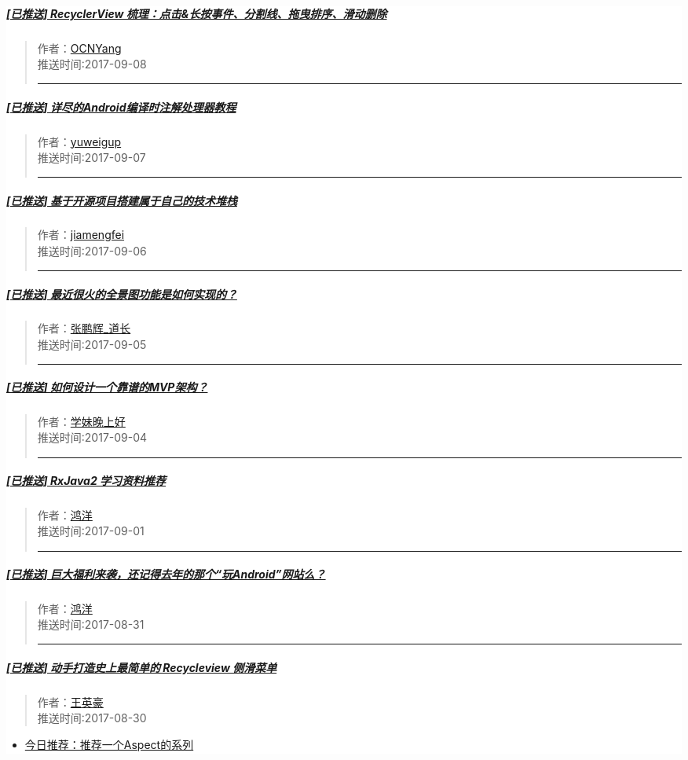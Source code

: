 ##### [[已推送] RecyclerView 梳理：点击&长按事件、分割线、拖曳排序、滑动删除](http://mp.weixin.qq.com/s/LsxYOGnp6Yq_9rFHUDAL9A)

> 作者：[OCNYang](http://www.jianshu.com/p/70788a7a5547)<br/>
> 推送时间:2017-09-08
> <hr/>

##### [[已推送] 详尽的Android编译时注解处理器教程](http://mp.weixin.qq.com/s/pVCVGBQOL_Trsdx6ys864Q)

> 作者：[yuweigup](http://www.jianshu.com/p/50d95fbf635c)<br/>
> 推送时间:2017-09-07
> <hr/>

##### [[已推送] 基于开源项目搭建属于自己的技术堆栈](http://mp.weixin.qq.com/s/vuOiOBOpjlJaaZ6Mp7nPLg)

> 作者：[jiamengfei](http://www.jianshu.com/p/42d45998117f)<br/>
> 推送时间:2017-09-06
> <hr/>

##### [[已推送] 最近很火的全景图功能是如何实现的？](http://mp.weixin.qq.com/s/XxzM3YIR-V2BD2M833qlhQ)

> 作者：[张鹏辉_道长](http://www.jianshu.com/p/adfab8201660)<br/>
> 推送时间:2017-09-05
> <hr/>

##### [[已推送] 如何设计一个靠谱的MVP架构？](http://mp.weixin.qq.com/s/8RF0dDeQduwtFPqIOk_AHg)

> 作者：[学妹晚上好]()<br/>
> 推送时间:2017-09-04
> <hr/>

##### [[已推送] RxJava2 学习资料推荐](http://mp.weixin.qq.com/s/UAEgdC2EtqSpEqvog0aoZQ)

> 作者：[鸿洋](http://blog.csdn.net/lmj623565791)<br/>
> 推送时间:2017-09-01
> <hr/>

##### [[已推送] 巨大福利来袭，还记得去年的那个“玩Android”网站么？](http://mp.weixin.qq.com/s/3IvKj4D78MVVJQT4ApHl9Q)

> 作者：[鸿洋](http://blog.csdn.net/lmj623565791)<br/>
> 推送时间:2017-08-31
> <hr/>

##### [[已推送] 动手打造史上最简单的 Recycleview 侧滑菜单](http://mp.weixin.qq.com/s/UKs8nsDGHN1wyAb5LazPOA)

> 作者：[王英豪](http://blog.csdn.net/yhaolpz/article/details/77366154)<br/>
> 推送时间:2017-08-30
- [今日推荐：推荐一个Aspect的系列](http://t.cn/RCPqgPn)
